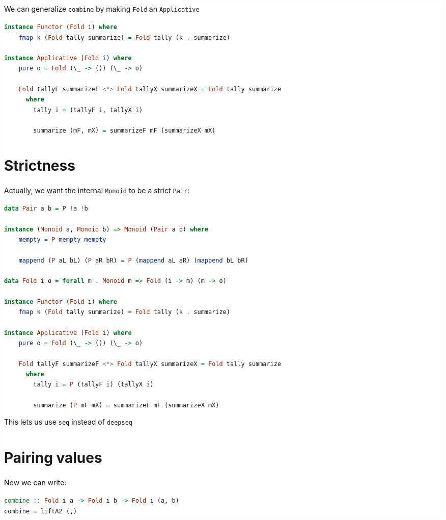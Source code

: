 We can generalize `combine` by making `Fold` an `Applicative`

```haskell
instance Functor (Fold i) where
    fmap k (Fold tally summarize) = Fold tally (k . summarize)

instance Applicative (Fold i) where
    pure o = Fold (\_ -> ()) (\_ -> o)

    Fold tallyF summarizeF <*> Fold tallyX summarizeX = Fold tally summarize
      where
        tally i = (tallyF i, tallyX i)

        summarize (mF, mX) = summarizeF mF (summarizeX mX)
```

# Strictness

Actually, we want the internal `Monoid` to be a strict `Pair`:

```haskell
data Pair a b = P !a !b

instance (Monoid a, Monoid b) => Monoid (Pair a b) where
    mempty = P mempty mempty

    mappend (P aL bL) (P aR bR) = P (mappend aL aR) (mappend bL bR)

data Fold i o = forall m . Monoid m => Fold (i -> m) (m -> o)

instance Functor (Fold i) where
    fmap k (Fold tally summarize) = Fold tally (k . summarize)

instance Applicative (Fold i) where
    pure o = Fold (\_ -> ()) (\_ -> o)

    Fold tallyF summarizeF <*> Fold tallyX summarizeX = Fold tally summarize
      where
        tally i = P (tallyF i) (tallyX i)

        summarize (P mF mX) = summarizeF mF (summarizeX mX)
```

This lets us use `seq` instead of `deepseq`

# Pairing values

Now we can write:

```haskell
combine :: Fold i a -> Fold i b -> Fold i (a, b)
combine = liftA2 (,)
```
